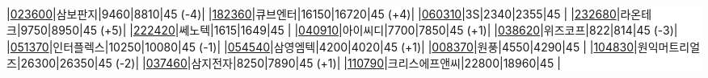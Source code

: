 |[023600](https://finance.daum.net/quotes/A023600)|삼보판지|9460|8810|45 (-4)|
|[182360](https://finance.daum.net/quotes/A182360)|큐브엔터|16150|16720|45 (+4)|
|[060310](https://finance.daum.net/quotes/A060310)|3S|2340|2355|45 |
|[232680](https://finance.daum.net/quotes/A232680)|라온테크|9750|8950|45 (+5)|
|[222420](https://finance.daum.net/quotes/A222420)|쎄노텍|1615|1649|45 |
|[040910](https://finance.daum.net/quotes/A040910)|아이씨디|7700|7850|45 (+1)|
|[038620](https://finance.daum.net/quotes/A038620)|위즈코프|822|814|45 (-3)|
|[051370](https://finance.daum.net/quotes/A051370)|인터플렉스|10250|10080|45 (-1)|
|[054540](https://finance.daum.net/quotes/A054540)|삼영엠텍|4200|4020|45 (+1)|
|[008370](https://finance.daum.net/quotes/A008370)|원풍|4550|4290|45 |
|[104830](https://finance.daum.net/quotes/A104830)|원익머트리얼즈|26300|26350|45 (-2)|
|[037460](https://finance.daum.net/quotes/A037460)|삼지전자|8250|7890|45 (+1)|
|[110790](https://finance.daum.net/quotes/A110790)|크리스에프앤씨|22800|18960|45 |
